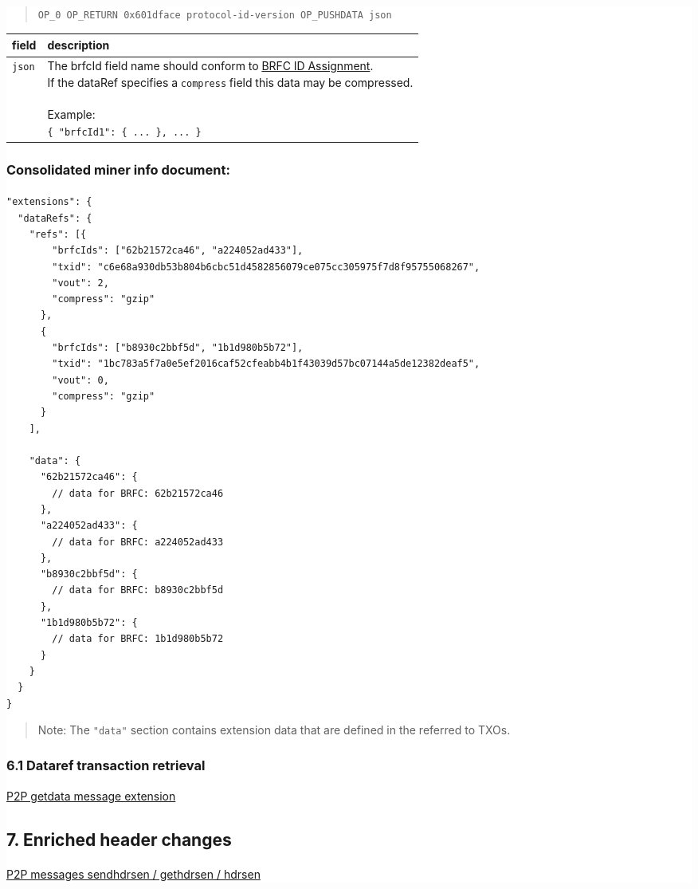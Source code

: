 > `OP_0 OP_RETURN 0x601dface protocol-id-version OP_PUSHDATA json`

| **field** | **description** |
| ----- | :---------------------------------------------------------------------------------------- |
| `json` | The brfcId field name should conform to [BRFC ID Assignment](https://bsvalias.org/01-02-brfc-id-assignment.html).<br /> If the dataRef specifies a `compress` field this data may be compressed.<br /><br /> Example:<br /> ```{ "brfcId1": { ... }, ... }``` |

### Consolidated miner info document:

```
"extensions": {
  "dataRefs": {
    "refs": [{
        "brfcIds": ["62b21572ca46", "a224052ad433"],
        "txid": "c6e68a930db53b804b6cbc51d4582856079ce075cc305975f7d8f95755068267",
        "vout": 2,
        "compress": "gzip"
      },
      {
        "brfcIds": ["b8930c2bbf5d", "1b1d980b5b72"],
        "txid": "1bc783a5f7a0e5ef2016caf52cfeabb4b1f43039d57bc07144a5de12382deaf5",
        "vout": 0,
        "compress": "gzip"
      }
    ],
    
    "data": {
      "62b21572ca46": {
        // data for BRFC: 62b21572ca46
      },
      "a224052ad433": {
        // data for BRFC: a224052ad433
      },
      "b8930c2bbf5d": {
        // data for BRFC: b8930c2bbf5d
      },
      "1b1d980b5b72": {
        // data for BRFC: 1b1d980b5b72
      }
    }
  }
}
```
> Note: The `"data"` section contains extension data that are defined in the referred to TXOs.

### 6.1 Dataref transaction retrieval

[P2P getdata message extension](https://github.com/bitcoin-sv-specs/protocol/blob/master/p2p/miner_id.md)

## 7. Enriched header changes

[P2P messages sendhdrsen / gethdrsen / hdrsen](https://github.com/bitcoin-sv-specs/protocol/blob/master/p2p/miner_id_headers.md)
